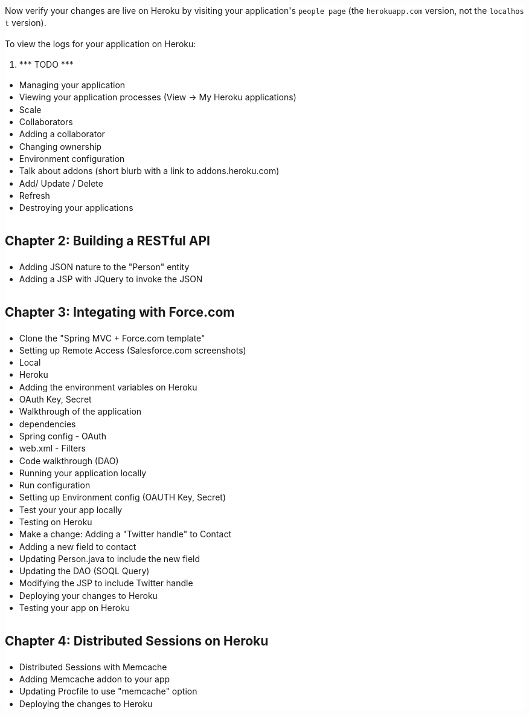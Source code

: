 Now verify your changes are live on Heroku by visiting your application's `people page` (the `herokuapp.com` version, not the `localhost` version).

To view the logs for your application on Heroku:
1. *** TODO ***


* Managing your application
* Viewing your application processes (View -> My Heroku applications)
* Scale
* Collaborators
* Adding a collaborator
* Changing ownership
* Environment configuration
* Talk about addons (short blurb with a link to addons.heroku.com)
* Add/ Update / Delete
* Refresh
* Destroying your applications


Chapter 2: Building a RESTful API
---------------------------------
* Adding JSON nature to the "Person" entity
* Adding a JSP with JQuery to invoke the JSON


Chapter 3: Integating with Force.com
-----------------------------------
* Clone the "Spring MVC + Force.com template"
* Setting up Remote Access (Salesforce.com screenshots)
* Local
* Heroku
* Adding the environment variables on Heroku
* OAuth Key, Secret
* Walkthrough of the application
* dependencies
* Spring config - OAuth
* web.xml - Filters
* Code walkthrough (DAO)
* Running your application locally
* Run configuration
* Setting up Environment config (OAUTH Key, Secret)
* Test your your app locally
* Testing on Heroku
* Make a change: Adding a "Twitter handle" to Contact
* Adding a new field to contact
* Updating Person.java to include the new field
* Updating the DAO (SOQL Query)
* Modifying the JSP to include Twitter handle
* Deploying your changes to Heroku
* Testing your app on Heroku


Chapter 4: Distributed Sessions on Heroku
-----------------------------------------
* Distributed Sessions with Memcache
* Adding Memcache addon to your app
* Updating Procfile to use "memcache" option
* Deploying the changes to Heroku

